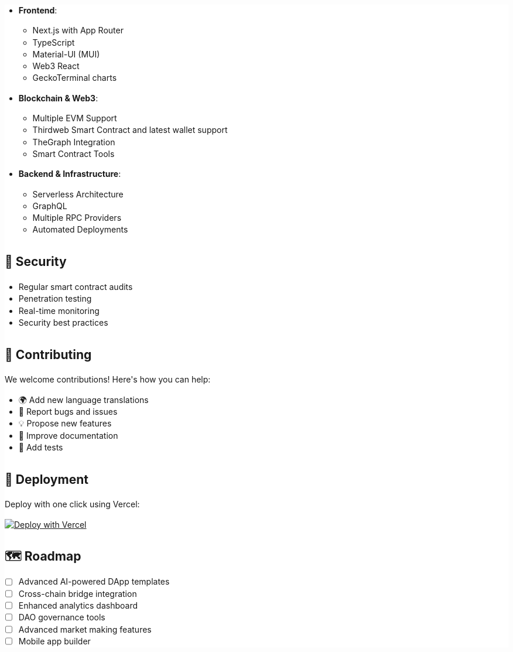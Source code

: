 - **Frontend**:
  - Next.js with App Router
  - TypeScript
  - Material-UI (MUI)
  - Web3 React
  - GeckoTerminal charts

- **Blockchain & Web3**:
  - Multiple EVM Support
  - Thirdweb Smart Contract and latest wallet support
  - TheGraph Integration
  - Smart Contract Tools

- **Backend & Infrastructure**:
  - Serverless Architecture
  - GraphQL
  - Multiple RPC Providers
  - Automated Deployments

## 🔐 Security

- Regular smart contract audits
- Penetration testing
- Real-time monitoring
- Security best practices

## 🤝 Contributing

We welcome contributions! Here's how you can help:

- 🌍 Add new language translations
- 🐛 Report bugs and issues
- 💡 Propose new features
- 📝 Improve documentation
- 🧪 Add tests

## 🚀 Deployment

Deploy with one click using Vercel:

[![Deploy with Vercel](https://vercel.com/button)](https://vercel.com/new/clone?repository-url=https%3A%2F%2Fgithub.com%2FDexKit%2Fdexkit-monorepo)

## 🗺️ Roadmap

- [ ] Advanced AI-powered DApp templates
- [ ] Cross-chain bridge integration
- [ ] Enhanced analytics dashboard
- [ ] DAO governance tools
- [ ] Advanced market making features
- [ ] Mobile app builder
